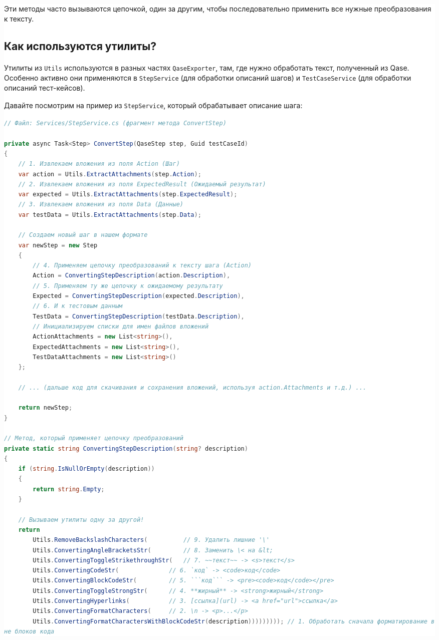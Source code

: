 Эти методы часто вызываются цепочкой, один за другим, чтобы последовательно применить все нужные преобразования к тексту.

## Как используются утилиты?

Утилиты из `Utils` используются в разных частях `QaseExporter`, там, где нужно обработать текст, полученный из Qase. Особенно активно они применяются в `StepService` (для обработки описаний шагов) и `TestCaseService` (для обработки описаний тест-кейсов).

Давайте посмотрим на пример из `StepService`, который обрабатывает описание шага:

```csharp
// Файл: Services/StepService.cs (фрагмент метода ConvertStep)

private async Task<Step> ConvertStep(QaseStep step, Guid testCaseId)
{
    // 1. Извлекаем вложения из поля Action (Шаг)
    var action = Utils.ExtractAttachments(step.Action);
    // 2. Извлекаем вложения из поля ExpectedResult (Ожидаемый результат)
    var expected = Utils.ExtractAttachments(step.ExpectedResult);
    // 3. Извлекаем вложения из поля Data (Данные)
    var testData = Utils.ExtractAttachments(step.Data);

    // Создаем новый шаг в нашем формате
    var newStep = new Step
    {
        // 4. Применяем цепочку преобразований к тексту шага (Action)
        Action = ConvertingStepDescription(action.Description),
        // 5. Применяем ту же цепочку к ожидаемому результату
        Expected = ConvertingStepDescription(expected.Description),
        // 6. И к тестовым данным
        TestData = ConvertingStepDescription(testData.Description),
        // Инициализируем списки для имен файлов вложений
        ActionAttachments = new List<string>(),
        ExpectedAttachments = new List<string>(),
        TestDataAttachments = new List<string>()
    };

    // ... (дальше код для скачивания и сохранения вложений, используя action.Attachments и т.д.) ...

    return newStep;
}

// Метод, который применяет цепочку преобразований
private static string ConvertingStepDescription(string? description)
{
    if (string.IsNullOrEmpty(description))
    {
        return string.Empty;
    }

    // Вызываем утилиты одну за другой!
    return
        Utils.RemoveBackslashCharacters(          // 9. Удалить лишние '\'
        Utils.ConvertingAngleBracketsStr(         // 8. Заменить \< на &lt;
        Utils.ConvertingToggleStrikethroughStr(   // 7. ~~текст~~ -> <s>текст</s>
        Utils.ConvertingCodeStr(              // 6. `код` -> <code>код</code>
        Utils.ConvertingBlockCodeStr(         // 5. ```код``` -> <pre><code>код</code></pre>
        Utils.ConvertingToggleStrongStr(      // 4. **жирный** -> <strong>жирный</strong>
        Utils.ConvertingHyperlinks(           // 3. [ссылка](url) -> <a href="url">ссылка</a>
        Utils.ConvertingFormatCharacters(     // 2. \n -> <p>...</p>
        Utils.ConvertingFormatCharactersWithBlockCodeStr(description))))))))); // 1. Обработать сначала форматирование вне блоков кода
```